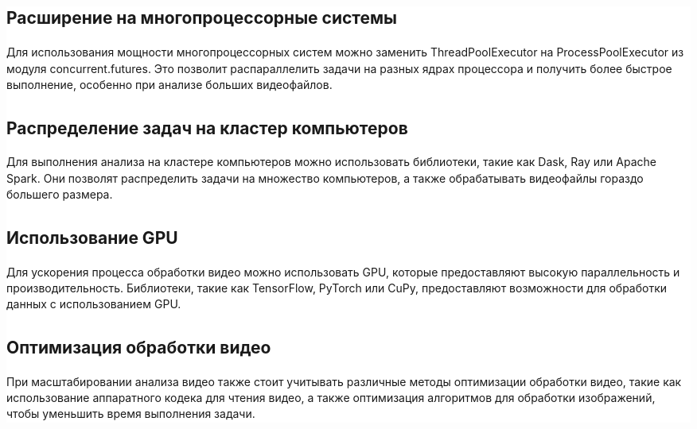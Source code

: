 ## Расширение на многопроцессорные системы
Для использования мощности многопроцессорных систем можно заменить ThreadPoolExecutor на ProcessPoolExecutor из модуля concurrent.futures. Это позволит распараллелить задачи на разных ядрах процессора и получить более быстрое выполнение, особенно при анализе больших видеофайлов.

## Распределение задач на кластер компьютеров
Для выполнения анализа на кластере компьютеров можно использовать библиотеки, такие как Dask, Ray или Apache Spark. Они позволят распределить задачи на множество компьютеров, а также обрабатывать видеофайлы гораздо большего размера.

## Использование GPU
Для ускорения процесса обработки видео можно использовать GPU, которые предоставляют высокую параллельность и производительность. Библиотеки, такие как TensorFlow, PyTorch или CuPy, предоставляют возможности для обработки данных с использованием GPU.

## Оптимизация обработки видео
При масштабировании анализа видео также стоит учитывать различные методы оптимизации обработки видео, такие как использование аппаратного кодека для чтения видео, а также оптимизация алгоритмов для обработки изображений, чтобы уменьшить время выполнения задачи.
